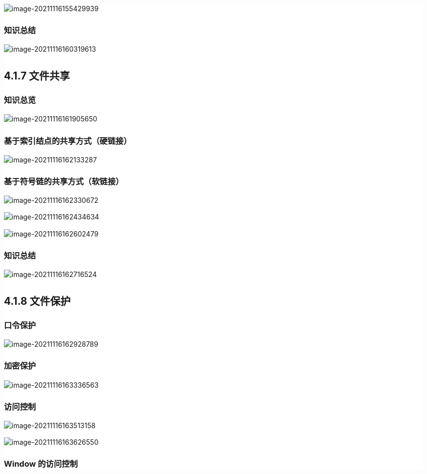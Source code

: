 ![image-20211116155429939](操作系统.assets/image-20211116155429939.png)

### 知识总结

![image-20211116160319613](操作系统.assets/image-20211116160319613.png)

## 4.1.7 文件共享

### 知识总览

![image-20211116161905650](操作系统.assets/image-20211116161905650.png)

### 基于索引结点的共享方式（硬链接）

![image-20211116162133287](操作系统.assets/image-20211116162133287.png)

### 基于符号链的共享方式（软链接）

![image-20211116162330672](操作系统.assets/image-20211116162330672.png)

![image-20211116162434634](操作系统.assets/image-20211116162434634.png)

![image-20211116162602479](操作系统.assets/image-20211116162602479.png)

### 知识总结

![image-20211116162716524](操作系统.assets/image-20211116162716524.png)

## 4.1.8 文件保护

### 口令保护

![image-20211116162928789](操作系统.assets/image-20211116162928789.png)

### 加密保护

![image-20211116163336563](操作系统.assets/image-20211116163336563.png)

### 访问控制

![image-20211116163513158](操作系统.assets/image-20211116163513158.png)

![image-20211116163626550](操作系统.assets/image-20211116163626550.png)

### Window 的访问控制
